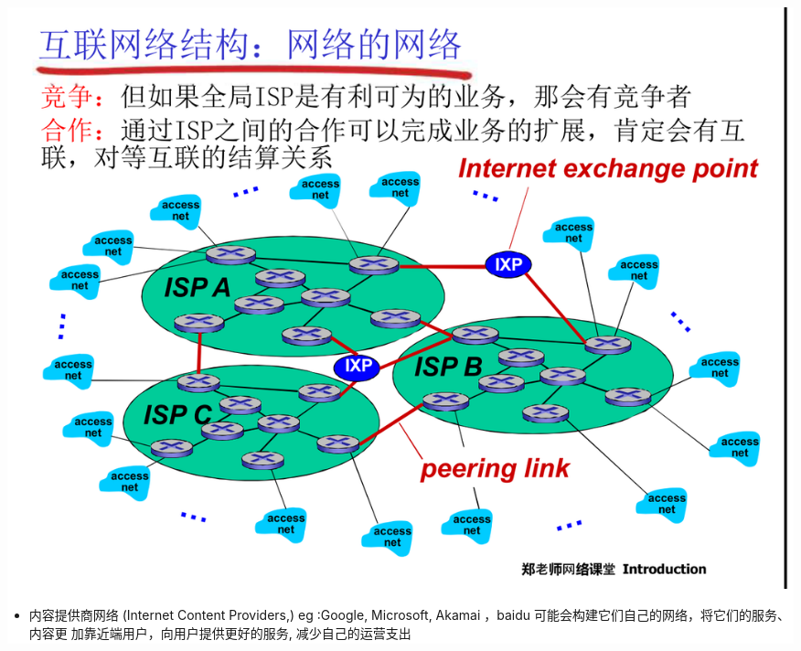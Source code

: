 ![](./static/7fcb00b389f948debb8821745dbeba8c.png)

- 内容提供商网络 (Internet Content Providers,) eg :Google, Microsoft, Akamai ，baidu 可能会构建它们自己的网络，将它们的服务、内容更 加靠近端用户，向用户提供更好的服务, 减少自己的运营支出  